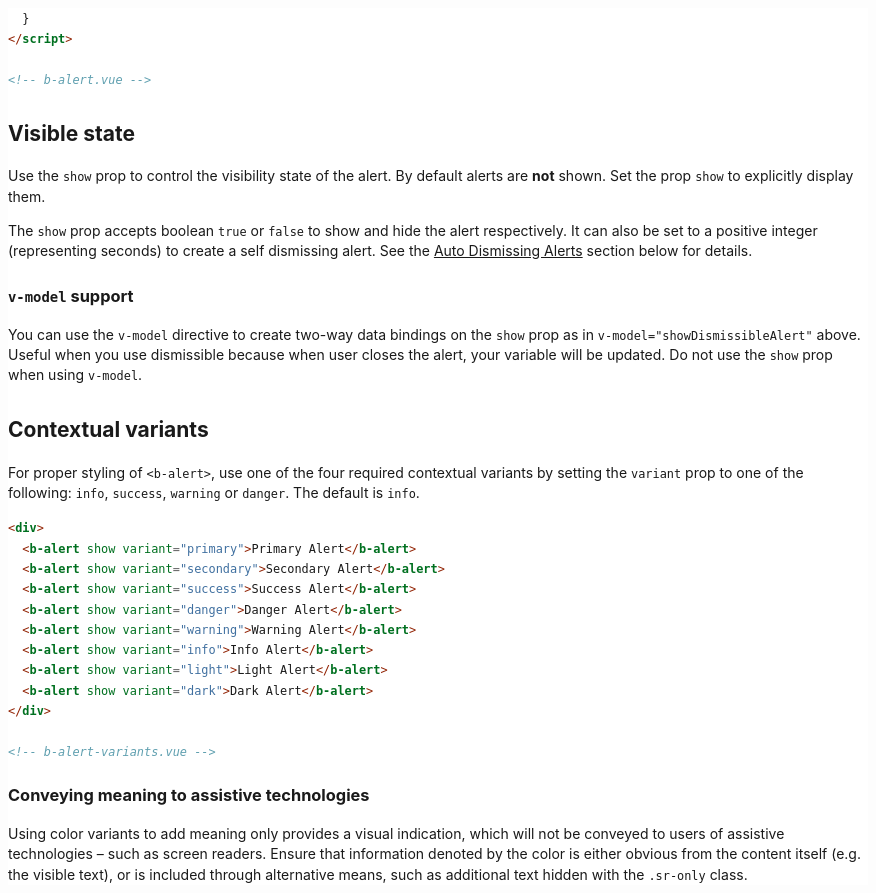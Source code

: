 ```html
  }
</script>

<!-- b-alert.vue -->
```

## Visible state

Use the `show` prop to control the visibility state of the alert. By default alerts are **not**
shown. Set the prop `show` to explicitly display them.

The `show` prop accepts boolean `true` or `false` to show and hide the alert respectively. It can also be set to a
positive integer (representing seconds) to create a self dismissing alert. See the
[Auto Dismissing Alerts](#auto-dismissing-alerts) section below for details.

### `v-model` support

You can use the `v-model` directive to create two-way data bindings on the `show` prop as in
`v-model="showDismissibleAlert"` above. Useful when you use dismissible because when user closes the alert, your
variable will be updated. Do not use the `show` prop when using `v-model`.

## Contextual variants

For proper styling of `<b-alert>`, use one of the four required contextual variants by setting the
`variant` prop to one of the following: `info`, `success`, `warning` or `danger`. The default is
`info`.

```html
<div>
  <b-alert show variant="primary">Primary Alert</b-alert>
  <b-alert show variant="secondary">Secondary Alert</b-alert>
  <b-alert show variant="success">Success Alert</b-alert>
  <b-alert show variant="danger">Danger Alert</b-alert>
  <b-alert show variant="warning">Warning Alert</b-alert>
  <b-alert show variant="info">Info Alert</b-alert>
  <b-alert show variant="light">Light Alert</b-alert>
  <b-alert show variant="dark">Dark Alert</b-alert>
</div>

<!-- b-alert-variants.vue -->
```

### Conveying meaning to assistive technologies

Using color variants to add meaning only provides a visual indication, which will not be conveyed to users of assistive
technologies – such as screen readers. Ensure that information denoted by the color is either obvious from the content
itself (e.g. the visible text), or is included through alternative means, such as additional text hidden with
the `.sr-only` class.
